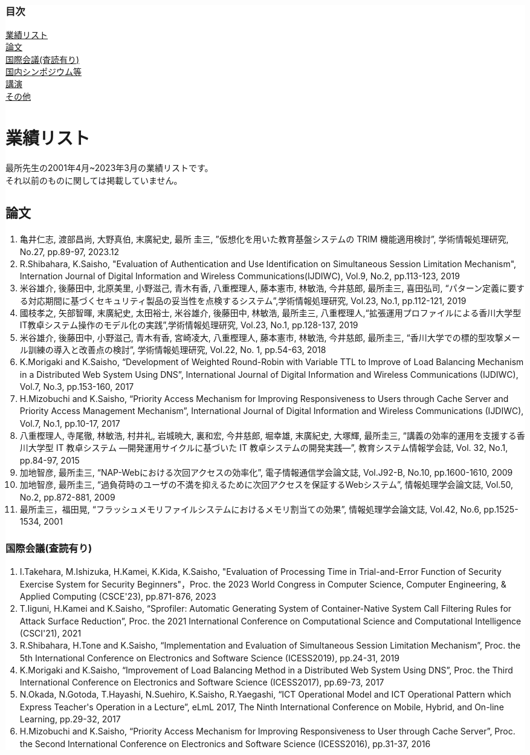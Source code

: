 <nav role="navigation" class="contents_table">

### 目次

[業績リスト](#業績リスト)  
[論文](#論文)  
[国際会議(査読有り)](#国際会議査読有り)  
[国内シンポジウム等](#国内シンポジウム等)  
[講演](#講演)  
[その他](#その他)  

</nav>

# 業績リスト

最所先生の2001年4月~2023年3月の業績リストです。  
それ以前のものに関しては掲載していません。  

## 論文

1. 亀井仁志, 渡部昌尚, 大野真伯, 末廣紀史, 最所 圭三, ”仮想化を用いた教育基盤システムの TRIM 機能適用検討”, 学術情報処理研究, No.27, pp.89-97, 2023.12
1. R.Shibahara, K.Saisho, "Evaluation of Authentication and Use Identification on Simultaneous Session Limitation Mechanism", Internation Journal of Digital Information and Wireless Communications(IJDIWC), Vol.9, No.2, pp.113-123, 2019
1. 米谷雄介, 後藤田中, 北原美里, 小野滋己, 青木有香, 八重樫理人, 藤本憲市, 林敏浩, 今井慈郎, 最所圭三, 喜田弘司, “パターン定義に要する対応期間に基づくセキュリティ製品の妥当性を点検するシステム”,学術情報処理研究, Vol.23, No.1, pp.112-121, 2019
1. 國枝孝之, 矢部智暉, 末廣紀史, 太田裕士, 米谷雄介, 後藤田中, 林敏浩, 最所圭三, 八重樫理人,“拡張運用プロファイルによる香川大学型IT教卓システム操作のモデル化の実践”,学術情報処理研究, Vol.23, No.1, pp.128-137, 2019
1. 米谷雄介, 後藤田中, 小野滋己, 青木有香, 宮崎凌大, 八重樫理人, 藤本憲市, 林敏浩, 今井慈郎, 最所圭三, “香川大学での標的型攻撃メール訓練の導入と改善点の検討”, 学術情報処理研究, Vol.22, No. 1, pp.54-63, 2018
1. K.Morigaki and K.Saisho, “Development of Weighted Round-Robin with Variable TTL to Improve of Load Balancing Mechanism in a Distributed Web System Using DNS”, International Journal of Digital Information and Wireless Communications (IJDIWC), Vol.7, No.3, pp.153-160, 2017
1. H.Mizobuchi and K.Saisho, “Priority Access Mechanism for Improving Responsiveness to Users through Cache Server and Priority Access Management Mechanism”, International Journal of Digital Information and Wireless Communications (IJDIWC), Vol.7, No.1, pp.10-17, 2017
1. 八重樫理人, 寺尾徹, 林敏浩, 村井礼, 岩城暁大, 裏和宏, 今井慈郎, 堀幸雄, 末廣紀史, 大塚輝, 最所圭三, “講義の効率的運用を支援する香川大学型 IT 教卓システム —開発運用サイクルに基づいた IT 教卓システムの開発実践—”, 教育システム情報学会誌, Vol. 32, No.1, pp.84-97, 2015
1. 加地智彦, 最所圭三, “NAP-Webにおける次回アクセスの効率化”, 電子情報通信学会論文誌, Vol.J92-B, No.10, pp.1600-1610, 2009
1. 加地智彦, 最所圭三, “過負荷時のユーザの不満を抑えるために次回アクセスを保証するWebシステム”, 情報処理学会論文誌, Vol.50, No.2, pp.872-881, 2009
1. 最所圭三，福田晃, “フラッシュメモリファイルシステムにおけるメモリ割当ての効果”, 情報処理学会論文誌, Vol.42, No.6, pp.1525-1534, 2001

### 国際会議(査読有り)

1. I.Takehara, M.Ishizuka, H.Kamei, K.Kida, K.Saisho, "Evaluation of Processing Time in Trial-and-Error Function of Security Exercise System for Security Beginners"，Proc. the 2023 World Congress in Computer Science, Computer Engineering, & Applied Computing (CSCE'23), pp.871-876, 2023
1. T.Iiguni, H.Kamei and K.Saisho, “Sprofiler: Automatic Generating System of Container-Native System Call Filtering Rules for Attack Surface Reduction”, Proc. the 2021 International Conference on Computational Science and Computational Intelligence (CSCI'21), 2021
1. R.Shibahara, H.Tone and K.Saisho, “Implementation and Evaluation of Simultaneous Session Limitation Mechanism”, Proc. the 5th International Conference on Electronics and Software Science (ICESS2019), pp.24-31, 2019
1. K.Morigaki and K.Saisho, “Improvement of Load Balancing Method in a Distributed Web System Using DNS”, Proc. the Third International Conference on Electronics and Software Science (ICESS2017), pp.69-73, 2017
1. N.Okada, N.Gotoda, T.Hayashi, N.Suehiro, K.Saisho, R.Yaegashi, “ICT Operational Model and ICT Operational Pattern which Express Teacher's Operation in a Lecture”, eLmL 2017, The Ninth International Conference on Mobile, Hybrid, and On-line Learning, pp.29-32, 2017
1. H.Mizobuchi and K.Saisho, “Priority Access Mechanism for Improving Responsiveness to User through Cache Server”, Proc. the Second International Conference on Electronics and Software Science (ICESS2016), pp.31-37, 2016